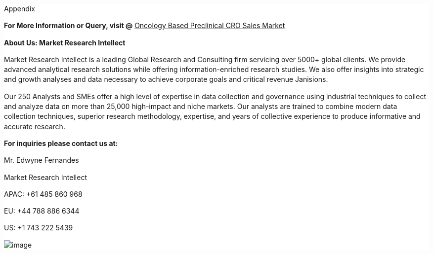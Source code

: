 Appendix</span></em></p><p><span class="font-[700]"><strong>For More Information or Query, visit&nbsp;@</strong>&nbsp;</span><span class="font-[700]"><a href="https://www.marketresearchintellect.com/product/global-oncology-based-preclinical-cro-sales-market/?utm_source=Linkedin&utm_medium=808" target="_blank" data-tracking-control-name="article-ssr-frontend-pulse_little-text-block" data-tracking-will-navigate="" data-test-link="">Oncology Based Preclinical CRO Sales Market</a></span></p><p><strong><span class="font-[700]">About Us: Market Research Intellect</span></strong></p><p><span class="">Market Research Intellect is a leading Global Research and Consulting firm servicing over 5000+ global clients. We provide advanced analytical research solutions while offering information-enriched research studies.&nbsp;</span>We also offer insights into strategic and growth analyses and data necessary to achieve corporate goals and critical revenue Janisions.</p><p><span class="">Our 250 Analysts and SMEs offer a high level of expertise in data collection and governance using industrial techniques to collect and analyze data on more than 25,000 high-impact and niche markets. Our analysts are trained to combine modern data collection techniques, superior research methodology, expertise, and years of collective experience to produce informative and accurate research.</span></p><p><strong>For inquiries please contact us at:</strong></p><p>Mr. Edwyne Fernandes</p><p>Market Research Intellect</p><p>APAC: +61 485 860 968</p><p>EU: +44 788 886 6344</p><p>US: +1 743 222 5439</p>
![image](https://github.com/user-attachments/assets/31c31fa7-2324-419b-b9d4-8edcba5b514a)
